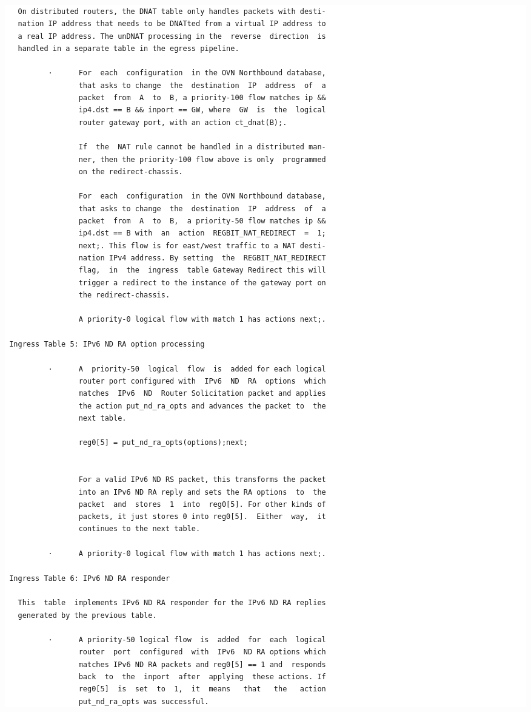        On distributed routers, the DNAT table only handles packets with desti‐
       nation IP address that needs to be DNATted from a virtual IP address to
       a real IP address. The unDNAT processing in the  reverse  direction  is
       handled in a separate table in the egress pipeline.

              ·      For  each  configuration  in the OVN Northbound database,
                     that asks to change  the  destination  IP  address  of  a
                     packet  from  A  to  B, a priority-100 flow matches ip &&
                     ip4.dst == B && inport == GW, where  GW  is  the  logical
                     router gateway port, with an action ct_dnat(B);.

                     If  the  NAT rule cannot be handled in a distributed man‐
                     ner, then the priority-100 flow above is only  programmed
                     on the redirect-chassis.

                     For  each  configuration  in the OVN Northbound database,
                     that asks to change  the  destination  IP  address  of  a
                     packet  from  A  to  B,  a priority-50 flow matches ip &&
                     ip4.dst == B with  an  action  REGBIT_NAT_REDIRECT  =  1;
                     next;. This flow is for east/west traffic to a NAT desti‐
                     nation IPv4 address. By setting  the  REGBIT_NAT_REDIRECT
                     flag,  in  the  ingress  table Gateway Redirect this will
                     trigger a redirect to the instance of the gateway port on
                     the redirect-chassis.

                     A priority-0 logical flow with match 1 has actions next;.

     Ingress Table 5: IPv6 ND RA option processing

              ·      A  priority-50  logical  flow  is  added for each logical
                     router port configured with  IPv6  ND  RA  options  which
                     matches  IPv6  ND  Router Solicitation packet and applies
                     the action put_nd_ra_opts and advances the packet to  the
                     next table.

                     reg0[5] = put_nd_ra_opts(options);next;


                     For a valid IPv6 ND RS packet, this transforms the packet
                     into an IPv6 ND RA reply and sets the RA options  to  the
                     packet  and  stores  1  into  reg0[5]. For other kinds of
                     packets, it just stores 0 into reg0[5].  Either  way,  it
                     continues to the next table.

              ·      A priority-0 logical flow with match 1 has actions next;.

     Ingress Table 6: IPv6 ND RA responder

       This  table  implements IPv6 ND RA responder for the IPv6 ND RA replies
       generated by the previous table.

              ·      A priority-50 logical flow  is  added  for  each  logical
                     router  port  configured  with  IPv6  ND RA options which
                     matches IPv6 ND RA packets and reg0[5] == 1 and  responds
                     back  to  the  inport  after  applying  these actions. If
                     reg0[5]  is  set  to  1,  it  means   that   the   action
                     put_nd_ra_opts was successful.
